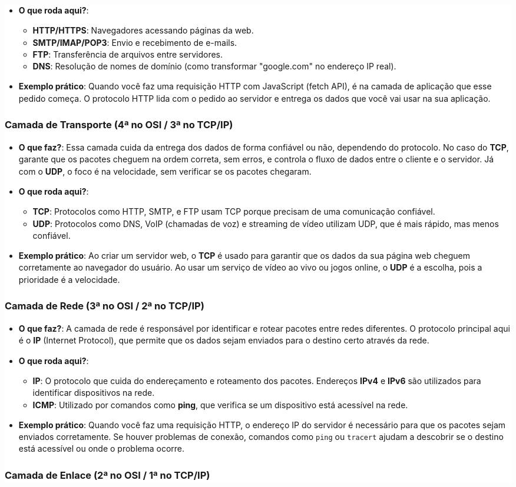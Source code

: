 - **O que roda aqui?**:
    - **HTTP/HTTPS**: Navegadores acessando páginas da web.
    - **SMTP/IMAP/POP3**: Envio e recebimento de e-mails.
    - **FTP**: Transferência de arquivos entre servidores.
    - **DNS**: Resolução de nomes de domínio (como transformar "google.com" no endereço IP real).

- **Exemplo prático**: Quando você faz uma requisição HTTP com JavaScript (fetch API), é na camada de aplicação que esse
  pedido começa. O protocolo HTTP lida com o pedido ao servidor e entrega os dados que você vai usar na sua aplicação.

### Camada de Transporte (4ª no OSI / 3ª no TCP/IP)

- **O que faz?**: Essa camada cuida da entrega dos dados de forma confiável ou não, dependendo do protocolo. No caso do
  **TCP**, garante que os pacotes cheguem na ordem correta, sem erros, e controla o fluxo de dados entre o cliente e o
  servidor. Já com o **UDP**, o foco é na velocidade, sem verificar se os pacotes chegaram.

- **O que roda aqui?**:
    - **TCP**: Protocolos como HTTP, SMTP, e FTP usam TCP porque precisam de uma comunicação confiável.
    - **UDP**: Protocolos como DNS, VoIP (chamadas de voz) e streaming de vídeo utilizam UDP, que é mais rápido, mas
      menos confiável.

- **Exemplo prático**: Ao criar um servidor web, o **TCP** é usado para garantir que os dados da sua página web cheguem
  corretamente ao navegador do usuário. Ao usar um serviço de vídeo ao vivo ou jogos online, o **UDP** é a escolha, pois
  a prioridade é a velocidade.

### Camada de Rede (3ª no OSI / 2ª no TCP/IP)

- **O que faz?**: A camada de rede é responsável por identificar e rotear pacotes entre redes diferentes. O protocolo
  principal aqui é o **IP** (Internet Protocol), que permite que os dados sejam enviados para o destino certo através da
  rede.

- **O que roda aqui?**:
    - **IP**: O protocolo que cuida do endereçamento e roteamento dos pacotes. Endereços **IPv4** e **IPv6** são
      utilizados para identificar dispositivos na rede.
    - **ICMP**: Utilizado por comandos como **ping**, que verifica se um dispositivo está acessível na rede.

- **Exemplo prático**: Quando você faz uma requisição HTTP, o endereço IP do servidor é necessário para que os pacotes
  sejam enviados corretamente. Se houver problemas de conexão, comandos como `ping` ou `tracert` ajudam a descobrir se o
  destino está acessível ou onde o problema ocorre.

### Camada de Enlace (2ª no OSI / 1ª no TCP/IP)
